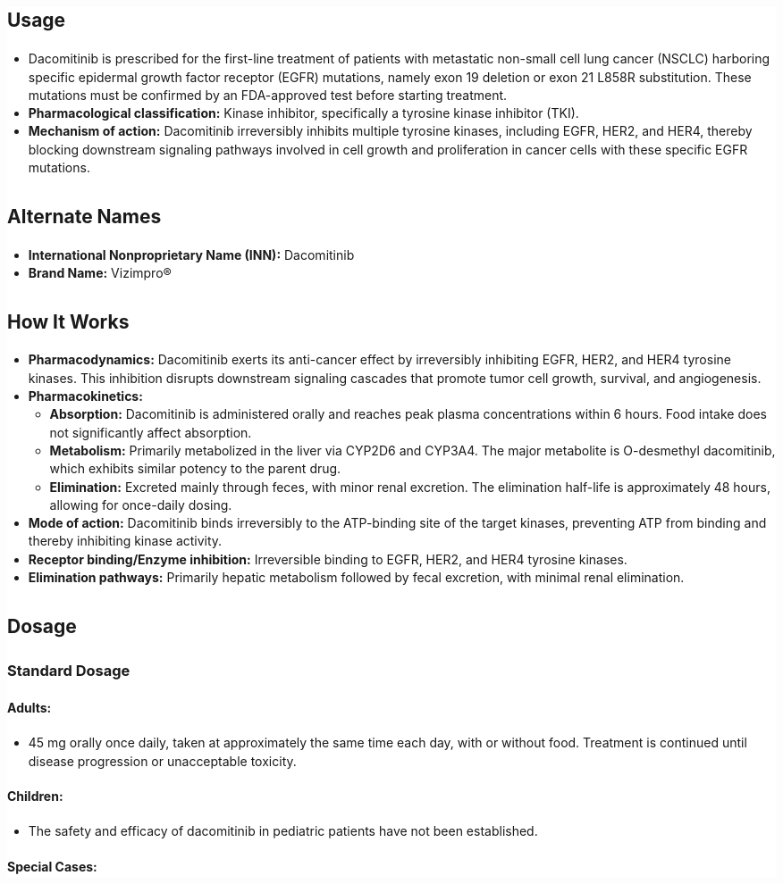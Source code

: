 ## **Usage**

- Dacomitinib is prescribed for the first-line treatment of patients with metastatic non-small cell lung cancer (NSCLC) harboring specific epidermal growth factor receptor (EGFR) mutations, namely exon 19 deletion or exon 21 L858R substitution.  These mutations must be confirmed by an FDA-approved test before starting treatment.
- **Pharmacological classification:** Kinase inhibitor, specifically a tyrosine kinase inhibitor (TKI).
- **Mechanism of action:** Dacomitinib irreversibly inhibits multiple tyrosine kinases, including EGFR, HER2, and HER4, thereby blocking downstream signaling pathways involved in cell growth and proliferation in cancer cells with these specific EGFR mutations.

## **Alternate Names**

- **International Nonproprietary Name (INN):** Dacomitinib
- **Brand Name:** Vizimpro®

## **How It Works**

- **Pharmacodynamics:** Dacomitinib exerts its anti-cancer effect by irreversibly inhibiting  EGFR, HER2, and HER4 tyrosine kinases. This inhibition disrupts downstream signaling cascades that promote tumor cell growth, survival, and angiogenesis. 
- **Pharmacokinetics:**
    - **Absorption:** Dacomitinib is administered orally and reaches peak plasma concentrations within 6 hours. Food intake does not significantly affect absorption.
    - **Metabolism:** Primarily metabolized in the liver via CYP2D6 and CYP3A4. The major metabolite is O-desmethyl dacomitinib, which exhibits similar potency to the parent drug.
    - **Elimination:** Excreted mainly through feces, with minor renal excretion. The elimination half-life is approximately 48 hours, allowing for once-daily dosing.
- **Mode of action:** Dacomitinib binds irreversibly to the ATP-binding site of the target kinases, preventing ATP from binding and thereby inhibiting kinase activity. 
- **Receptor binding/Enzyme inhibition:** Irreversible binding to EGFR, HER2, and HER4 tyrosine kinases.
- **Elimination pathways:** Primarily hepatic metabolism followed by fecal excretion, with minimal renal elimination.

## **Dosage**

### **Standard Dosage**

#### **Adults:**

- 45 mg orally once daily, taken at approximately the same time each day, with or without food. Treatment is continued until disease progression or unacceptable toxicity.

#### **Children:**

- The safety and efficacy of dacomitinib in pediatric patients have not been established.

#### **Special Cases:**
